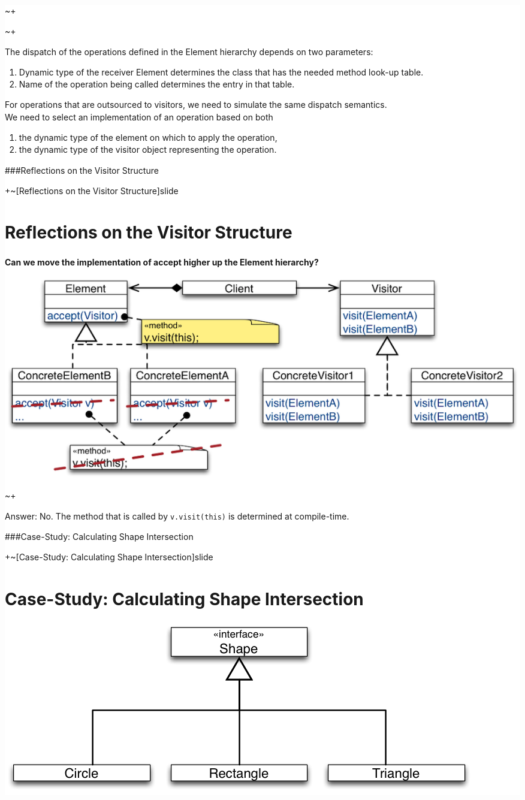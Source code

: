 ~+

~+


The dispatch of the operations defined in the Element hierarchy depends on two parameters:
1. Dynamic type of the receiver Element determines the class that has the needed method look-up table.
2. Name of the operation being called determines the entry in that table.

For operations that are outsourced to visitors, we need to simulate the same dispatch semantics.  
We need to select an implementation of an operation based on both
1. the dynamic type of the element on which to apply the operation,
2. the dynamic type of the visitor object representing the operation.


###Reflections on the Visitor Structure

+~[Reflections on the Visitor Structure]slide

Reflections on the Visitor Structure
===

**Can we move the implementation of accept higher up the Element hierarchy?**

![DP Visitor Structure Question](Images/DP-Visitor-Structure-Question.png)

~+

Answer: No. The method that is called by `v.visit(this)` is determined at compile-time. 

###Case-Study: Calculating Shape Intersection

+~[Case-Study: Calculating Shape Intersection]slide

Case-Study: Calculating Shape Intersection
===

![DP Visitor ShapeIntersection Start ClassHierarchy](Images/DP-Visitor-ShapeIntersection-Start-ClassHierarchy.png)